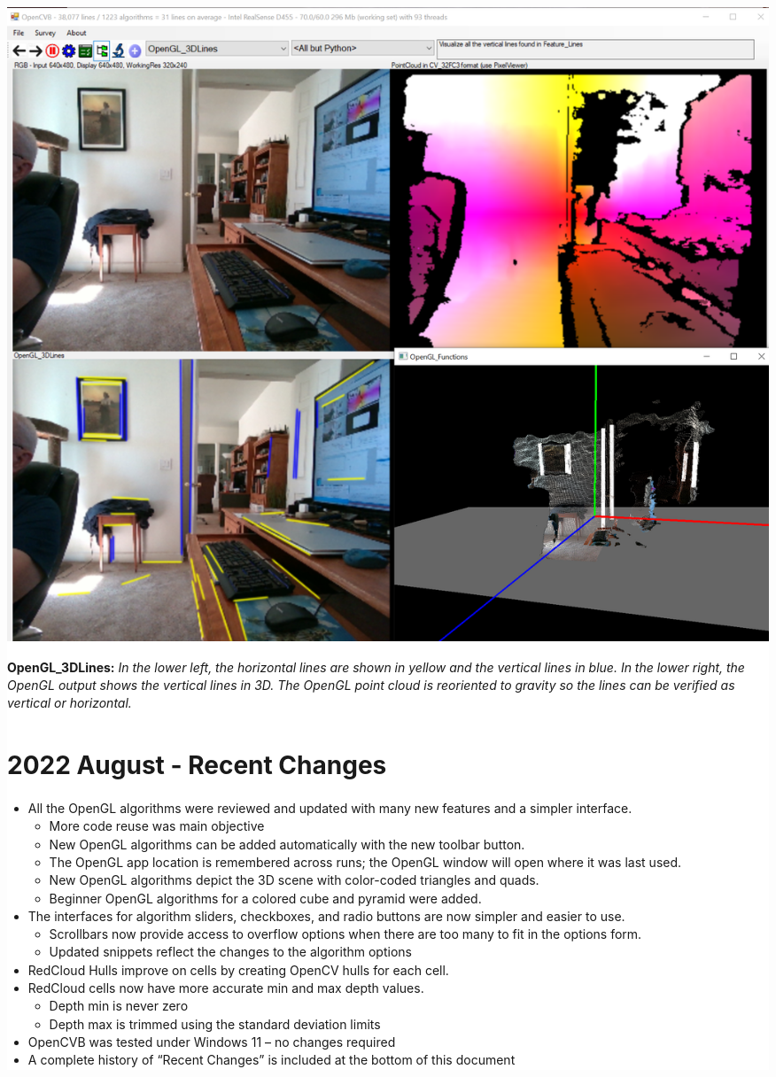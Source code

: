 ![A picture containing text, indoor, electronics, computer Description automatically generated](media/6b4cff83e9554da8dc0c5c02ca88d50c.png)

**OpenGL_3DLines:** *In the lower left, the horizontal lines are shown in yellow and the vertical lines in blue. In the lower right, the OpenGL output shows the vertical lines in 3D. The OpenGL point cloud is reoriented to gravity so the lines can be verified as vertical or horizontal.*

# 2022 August - Recent Changes

-   All the OpenGL algorithms were reviewed and updated with many new features and a simpler interface.
    -   More code reuse was main objective
    -   New OpenGL algorithms can be added automatically with the new toolbar button.
    -   The OpenGL app location is remembered across runs; the OpenGL window will open where it was last used.
    -   New OpenGL algorithms depict the 3D scene with color-coded triangles and quads.
    -   Beginner OpenGL algorithms for a colored cube and pyramid were added.
-   The interfaces for algorithm sliders, checkboxes, and radio buttons are now simpler and easier to use.
    -   Scrollbars now provide access to overflow options when there are too many to fit in the options form.
    -   Updated snippets reflect the changes to the algorithm options
-   RedCloud Hulls improve on cells by creating OpenCV hulls for each cell.
-   RedCloud cells now have more accurate min and max depth values.
    -   Depth min is never zero
    -   Depth max is trimmed using the standard deviation limits
-   OpenCVB was tested under Windows 11 – no changes required
-   A complete history of “Recent Changes” is included at the bottom of this document
